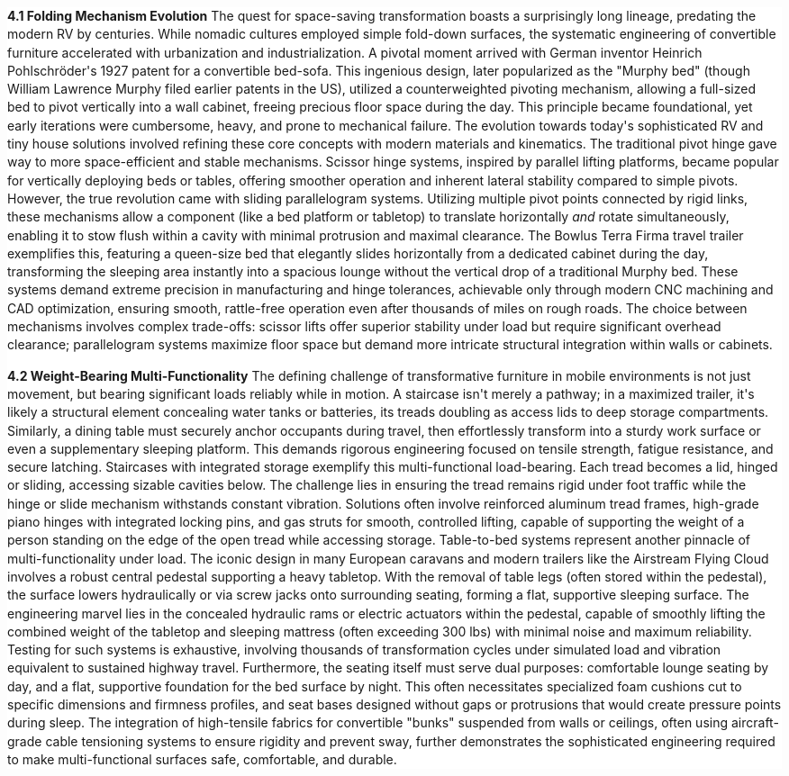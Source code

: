 **4.1 Folding Mechanism Evolution**
The quest for space-saving transformation boasts a surprisingly long lineage, predating the modern RV by centuries. While nomadic cultures employed simple fold-down surfaces, the systematic engineering of convertible furniture accelerated with urbanization and industrialization. A pivotal moment arrived with German inventor Heinrich Pohlschröder's 1927 patent for a convertible bed-sofa. This ingenious design, later popularized as the "Murphy bed" (though William Lawrence Murphy filed earlier patents in the US), utilized a counterweighted pivoting mechanism, allowing a full-sized bed to pivot vertically into a wall cabinet, freeing precious floor space during the day. This principle became foundational, yet early iterations were cumbersome, heavy, and prone to mechanical failure. The evolution towards today's sophisticated RV and tiny house solutions involved refining these core concepts with modern materials and kinematics. The traditional pivot hinge gave way to more space-efficient and stable mechanisms. Scissor hinge systems, inspired by parallel lifting platforms, became popular for vertically deploying beds or tables, offering smoother operation and inherent lateral stability compared to simple pivots. However, the true revolution came with sliding parallelogram systems. Utilizing multiple pivot points connected by rigid links, these mechanisms allow a component (like a bed platform or tabletop) to translate horizontally *and* rotate simultaneously, enabling it to stow flush within a cavity with minimal protrusion and maximal clearance. The Bowlus Terra Firma travel trailer exemplifies this, featuring a queen-size bed that elegantly slides horizontally from a dedicated cabinet during the day, transforming the sleeping area instantly into a spacious lounge without the vertical drop of a traditional Murphy bed. These systems demand extreme precision in manufacturing and hinge tolerances, achievable only through modern CNC machining and CAD optimization, ensuring smooth, rattle-free operation even after thousands of miles on rough roads. The choice between mechanisms involves complex trade-offs: scissor lifts offer superior stability under load but require significant overhead clearance; parallelogram systems maximize floor space but demand more intricate structural integration within walls or cabinets.

**4.2 Weight-Bearing Multi-Functionality**
The defining challenge of transformative furniture in mobile environments is not just movement, but bearing significant loads reliably while in motion. A staircase isn't merely a pathway; in a maximized trailer, it's likely a structural element concealing water tanks or batteries, its treads doubling as access lids to deep storage compartments. Similarly, a dining table must securely anchor occupants during travel, then effortlessly transform into a sturdy work surface or even a supplementary sleeping platform. This demands rigorous engineering focused on tensile strength, fatigue resistance, and secure latching. Staircases with integrated storage exemplify this multi-functional load-bearing. Each tread becomes a lid, hinged or sliding, accessing sizable cavities below. The challenge lies in ensuring the tread remains rigid under foot traffic while the hinge or slide mechanism withstands constant vibration. Solutions often involve reinforced aluminum tread frames, high-grade piano hinges with integrated locking pins, and gas struts for smooth, controlled lifting, capable of supporting the weight of a person standing on the edge of the open tread while accessing storage. Table-to-bed systems represent another pinnacle of multi-functionality under load. The iconic design in many European caravans and modern trailers like the Airstream Flying Cloud involves a robust central pedestal supporting a heavy tabletop. With the removal of table legs (often stored within the pedestal), the surface lowers hydraulically or via screw jacks onto surrounding seating, forming a flat, supportive sleeping surface. The engineering marvel lies in the concealed hydraulic rams or electric actuators within the pedestal, capable of smoothly lifting the combined weight of the tabletop and sleeping mattress (often exceeding 300 lbs) with minimal noise and maximum reliability. Testing for such systems is exhaustive, involving thousands of transformation cycles under simulated load and vibration equivalent to sustained highway travel. Furthermore, the seating itself must serve dual purposes: comfortable lounge seating by day, and a flat, supportive foundation for the bed surface by night. This often necessitates specialized foam cushions cut to specific dimensions and firmness profiles, and seat bases designed without gaps or protrusions that would create pressure points during sleep. The integration of high-tensile fabrics for convertible "bunks" suspended from walls or ceilings, often using aircraft-grade cable tensioning systems to ensure rigidity and prevent sway, further demonstrates the sophisticated engineering required to make multi-functional surfaces safe, comfortable, and durable.
